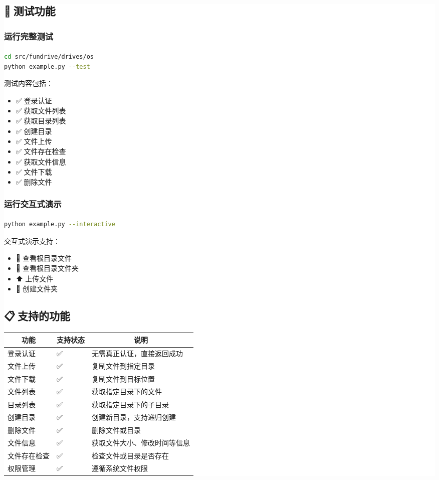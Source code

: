 ## 🧪 测试功能

### 运行完整测试

```bash
cd src/fundrive/drives/os
python example.py --test
```

测试内容包括：
- ✅ 登录认证
- ✅ 获取文件列表
- ✅ 获取目录列表
- ✅ 创建目录
- ✅ 文件上传
- ✅ 文件存在检查
- ✅ 获取文件信息
- ✅ 文件下载
- ✅ 删除文件

### 运行交互式演示

```bash
python example.py --interactive
```

交互式演示支持：
- 📁 查看根目录文件
- 📂 查看根目录文件夹
- ⬆️ 上传文件
- 📁 创建文件夹

## 📋 支持的功能

| 功能 | 支持状态 | 说明 |
|------|---------|------|
| 登录认证 | ✅ | 无需真正认证，直接返回成功 |
| 文件上传 | ✅ | 复制文件到指定目录 |
| 文件下载 | ✅ | 复制文件到目标位置 |
| 文件列表 | ✅ | 获取指定目录下的文件 |
| 目录列表 | ✅ | 获取指定目录下的子目录 |
| 创建目录 | ✅ | 创建新目录，支持递归创建 |
| 删除文件 | ✅ | 删除文件或目录 |
| 文件信息 | ✅ | 获取文件大小、修改时间等信息 |
| 文件存在检查 | ✅ | 检查文件或目录是否存在 |
| 权限管理 | ✅ | 遵循系统文件权限 |
